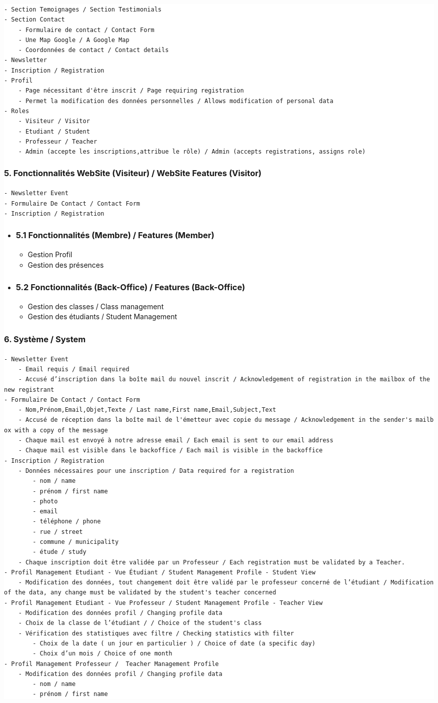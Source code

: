     - Section Temoignages / Section Testimonials
    - Section Contact
        - Formulaire de contact / Contact Form
        - Une Map Google / A Google Map
        - Coordonnées de contact / Contact details
    - Newsletter
    - Inscription / Registration
    - Profil 
        - Page nécessitant d'être inscrit / Page requiring registration
        - Permet la modification des données personnelles / Allows modification of personal data
    - Roles
        - Visiteur / Visitor
        - Etudiant / Student
        - Professeur / Teacher
        - Admin (accepte les inscriptions,attribue le rôle) / Admin (accepts registrations, assigns role)
### 5. Fonctionnalités WebSite (Visiteur) / WebSite Features (Visitor)
    - Newsletter Event
    - Formulaire De Contact / Contact Form
    - Inscription / Registration

+ ### 5.1  Fonctionnalités (Membre) / Features (Member)
    - Gestion Profil
    - Gestion des présences
+ ### 5.2 Fonctionnalités (Back-Office) / Features (Back-Office)
    - Gestion des classes / Class management
    - Gestion des étudiants / Student Management
### 6. Système / System
    - Newsletter Event
        - Email requis / Email required
        - Accusé d’inscription dans la boîte mail du nouvel inscrit / Acknowledgement of registration in the mailbox of the new registrant
    - Formulaire De Contact / Contact Form
        - Nom,Prénom,Email,Objet,Texte / Last name,First name,Email,Subject,Text
        - Accusé de réception dans la boîte mail de l'émetteur avec copie du message / Acknowledgement in the sender's mailbox with a copy of the message
        - Chaque mail est envoyé à notre adresse email / Each email is sent to our email address
        - Chaque mail est visible dans le backoffice / Each mail is visible in the backoffice
    - Inscription / Registration
        - Données nécessaires pour une inscription / Data required for a registration
            - nom / name
            - prénom / first name
            - photo 
            - email
            - téléphone / phone
            - rue / street
            - commune / municipality
            - étude / study
        - Chaque inscription doit être validée par un Professeur / Each registration must be validated by a Teacher.
    - Profil Management Etudiant - Vue Étudiant / Student Management Profile - Student View
        - Modification des données, tout changement doit être validé par le professeur concerné de l’étudiant / Modification of the data, any change must be validated by the student's teacher concerned
    - Profil Management Etudiant - Vue Professeur / Student Management Profile - Teacher View
        - Modification des données profil / Changing profile data
        - Choix de la classe de l’étudiant / / Choice of the student's class
        - Vérification des statistiques avec filtre / Checking statistics with filter 
            - Choix de la date ( un jour en particulier ) / Choice of date (a specific day)
            - Choix d’un mois / Choice of one month
    - Profil Management Professeur /  Teacher Management Profile
        - Modification des données profil / Changing profile data
            - nom / name
            - prénom / first name